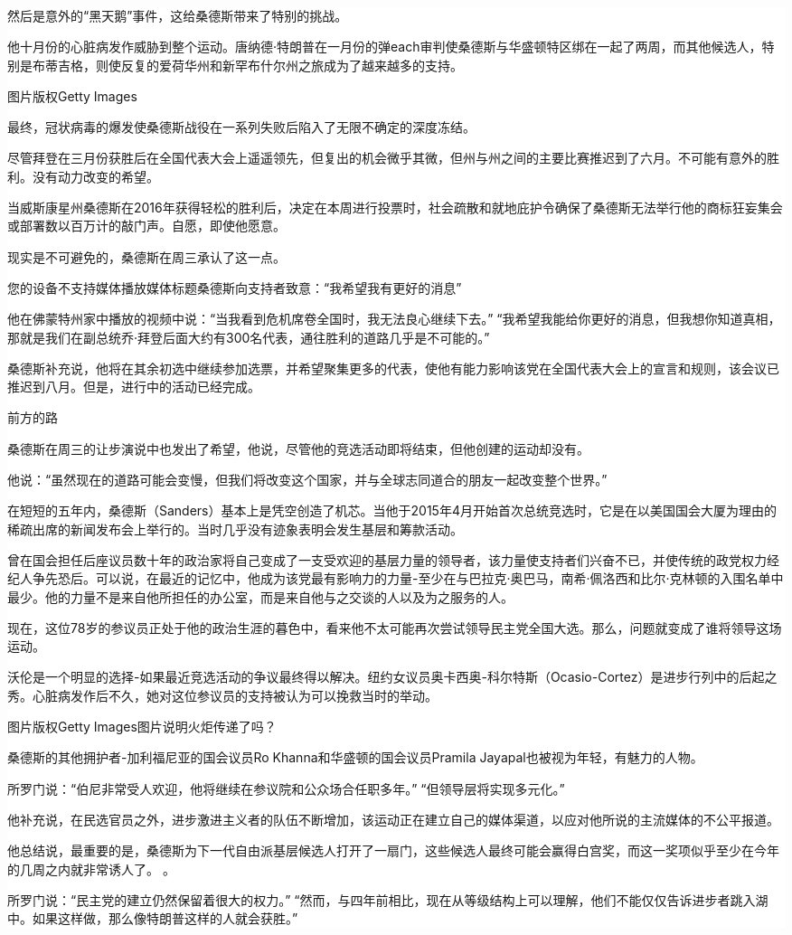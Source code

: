 然后是意外的“黑天鹅”事件，这给桑德斯带来了特别的挑战。

他十月份的心脏病发作威胁到整个运动。唐纳德·特朗普在一月份的弹each审判使桑德斯与华盛顿特区绑在一起了两周，而其他候选人，特别是布蒂吉格，则使反复的爱荷华州和新罕布什尔州之旅成为了越来越多的支持。

图片版权Getty Images

最终，冠状病毒的爆发使桑德斯战役在一系列失败后陷入了无限不确定的深度冻结。

尽管拜登在三月份获胜后在全国代表大会上遥遥领先，但复出的机会微乎其微，但州与州之间的主要比赛推迟到了六月。不可能有意外的胜利。没有动力改变的希望。

当威斯康星州桑德斯在2016年获得轻松的胜利后，决定在本周进行投票时，社会疏散和就地庇护令确保了桑德斯无法举行他的商标狂妄集会或部署数以百万计的敲门声。自愿，即使他愿意。

现实是不可避免的，桑德斯在周三承认了这一点。

您的设备不支持媒体播放媒体标题桑德斯向支持者致意：“我希望我有更好的消息”

他在佛蒙特州家中播放的视频中说：“当我看到危机席卷全国时，我无法良心继续下去。” “我希望我能给你更好的消息，但我想你知道真相，那就是我们在副总统乔·拜登后面大约有300名代表，通往胜利的道路几乎是不可能的。”

桑德斯补充说，他将在其余初选中继续参加选票，并希望聚集更多的代表，使他有能力影响该党在全国代表大会上的宣言和规则，该会议已推迟到八月。但是，进行中的活动已经完成。

前方的路

桑德斯在周三的让步演说中也发出了希望，他说，尽管他的竞选活动即将结束，但他创建的运动却没有。

他说：“虽然现在的道路可能会变慢，但我们将改变这个国家，并与全球志同道合的朋友一起改变整个世界。”

在短短的五年内，桑德斯（Sanders）基本上是凭空创造了机芯。当他于2015年4月开始首次总统竞选时，它是在以美国国会大厦为理由的稀疏出席的新闻发布会上举行的。当时几乎没有迹象表明会发生基层和筹款活动。

曾在国会担任后座议员数十年的政治家将自己变成了一支受欢迎的基层力量的领导者，该力量使支持者们兴奋不已，并使传统的政党权力经纪人争先恐后。可以说，在最近的记忆中，他成为该党最有影响力的力量-至少在与巴拉克·奥巴马，南希·佩洛西和比尔·克林顿的入围名单中最少。他的力量不是来自他所担任的办公室，而是来自他与之交谈的人以及为之服务的人。

现在，这位78岁的参议员正处于他的政治生涯的暮色中，看来他不太可能再次尝试领导民主党全国大选。那么，问题就变成了谁将领导这场运动。

沃伦是一个明显的选择-如果最近竞选活动的争议最终得以解决。纽约女议员奥卡西奥-科尔特斯（Ocasio-Cortez）是进步行列中的后起之秀。心脏病发作后不久，她对这位参议员的支持被认为可以挽救当时的举动。

图片版权Getty Images图片说明火炬传递了吗？

桑德斯的其他拥护者-加利福尼亚的国会议员Ro Khanna和华盛顿的国会议员Pramila Jayapal也被视为年轻，有魅力的人物。

所罗门说：“伯尼非常受人欢迎，他将继续在参议院和公众场合任职多年。” “但领导层将实现多元化。”

他补充说，在民选官员之外，进步激进主义者的队伍不断增加，该运动正在建立自己的媒体渠道，以应对他所说的主流媒体的不公平报道。

他总结说，最重要的是，桑德斯为下一代自由派基层候选人打开了一扇门，这些候选人最终可能会赢得白宫奖，而这一奖项似乎至少在今年的几周之内就非常诱人了。 。

所罗门说：“民主党的建立仍然保留着很大的权力。” “然而，与四年前相比，现在从等级结构上可以理解，他们不能仅仅告诉进步者跳入湖中。如果这样做，那么像特朗普这样的人就会获胜。”